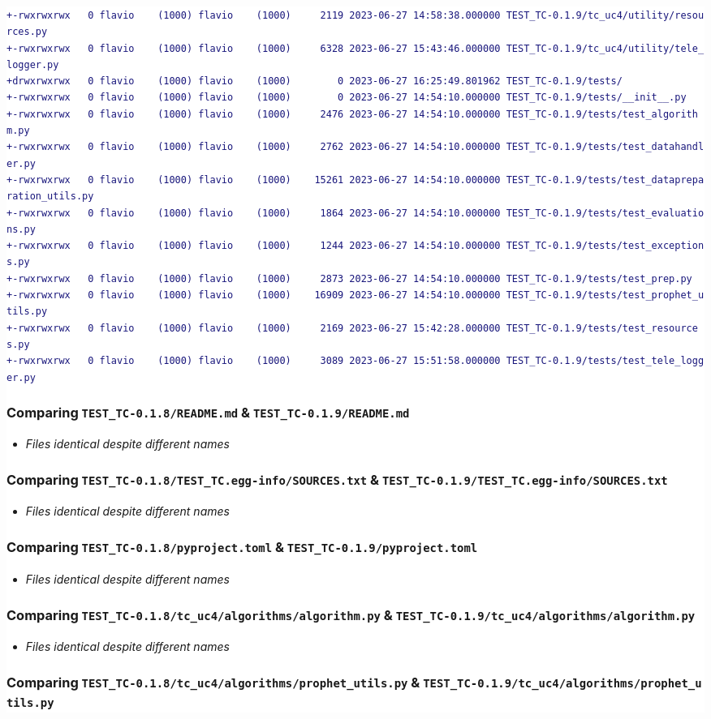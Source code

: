 ```diff
+-rwxrwxrwx   0 flavio    (1000) flavio    (1000)     2119 2023-06-27 14:58:38.000000 TEST_TC-0.1.9/tc_uc4/utility/resources.py
+-rwxrwxrwx   0 flavio    (1000) flavio    (1000)     6328 2023-06-27 15:43:46.000000 TEST_TC-0.1.9/tc_uc4/utility/tele_logger.py
+drwxrwxrwx   0 flavio    (1000) flavio    (1000)        0 2023-06-27 16:25:49.801962 TEST_TC-0.1.9/tests/
+-rwxrwxrwx   0 flavio    (1000) flavio    (1000)        0 2023-06-27 14:54:10.000000 TEST_TC-0.1.9/tests/__init__.py
+-rwxrwxrwx   0 flavio    (1000) flavio    (1000)     2476 2023-06-27 14:54:10.000000 TEST_TC-0.1.9/tests/test_algorithm.py
+-rwxrwxrwx   0 flavio    (1000) flavio    (1000)     2762 2023-06-27 14:54:10.000000 TEST_TC-0.1.9/tests/test_datahandler.py
+-rwxrwxrwx   0 flavio    (1000) flavio    (1000)    15261 2023-06-27 14:54:10.000000 TEST_TC-0.1.9/tests/test_datapreparation_utils.py
+-rwxrwxrwx   0 flavio    (1000) flavio    (1000)     1864 2023-06-27 14:54:10.000000 TEST_TC-0.1.9/tests/test_evaluations.py
+-rwxrwxrwx   0 flavio    (1000) flavio    (1000)     1244 2023-06-27 14:54:10.000000 TEST_TC-0.1.9/tests/test_exceptions.py
+-rwxrwxrwx   0 flavio    (1000) flavio    (1000)     2873 2023-06-27 14:54:10.000000 TEST_TC-0.1.9/tests/test_prep.py
+-rwxrwxrwx   0 flavio    (1000) flavio    (1000)    16909 2023-06-27 14:54:10.000000 TEST_TC-0.1.9/tests/test_prophet_utils.py
+-rwxrwxrwx   0 flavio    (1000) flavio    (1000)     2169 2023-06-27 15:42:28.000000 TEST_TC-0.1.9/tests/test_resources.py
+-rwxrwxrwx   0 flavio    (1000) flavio    (1000)     3089 2023-06-27 15:51:58.000000 TEST_TC-0.1.9/tests/test_tele_logger.py
```

### Comparing `TEST_TC-0.1.8/README.md` & `TEST_TC-0.1.9/README.md`

 * *Files identical despite different names*

### Comparing `TEST_TC-0.1.8/TEST_TC.egg-info/SOURCES.txt` & `TEST_TC-0.1.9/TEST_TC.egg-info/SOURCES.txt`

 * *Files identical despite different names*

### Comparing `TEST_TC-0.1.8/pyproject.toml` & `TEST_TC-0.1.9/pyproject.toml`

 * *Files identical despite different names*

### Comparing `TEST_TC-0.1.8/tc_uc4/algorithms/algorithm.py` & `TEST_TC-0.1.9/tc_uc4/algorithms/algorithm.py`

 * *Files identical despite different names*

### Comparing `TEST_TC-0.1.8/tc_uc4/algorithms/prophet_utils.py` & `TEST_TC-0.1.9/tc_uc4/algorithms/prophet_utils.py`

